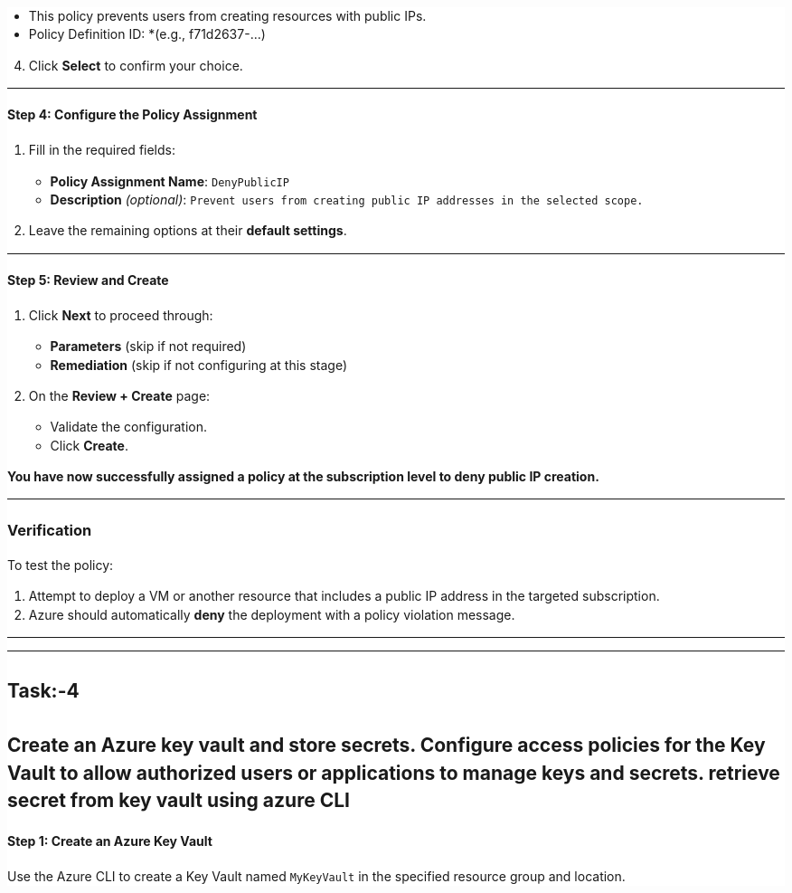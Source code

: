    * This policy prevents users from creating resources with public IPs.
   * Policy Definition ID: \*(e.g., f71d2637-...)

4. Click **Select** to confirm your choice.

---

#### **Step 4: Configure the Policy Assignment**

1. Fill in the required fields:

   * **Policy Assignment Name**: `DenyPublicIP`
   * **Description** *(optional)*: `Prevent users from creating public IP addresses in the selected scope.`
2. Leave the remaining options at their **default settings**.

---

#### **Step 5: Review and Create**

1. Click **Next** to proceed through:

   * **Parameters** (skip if not required)
   * **Remediation** (skip if not configuring at this stage)
2. On the **Review + Create** page:

   * Validate the configuration.
   * Click **Create**.

 **You have now successfully assigned a policy at the subscription level to deny public IP creation.**

---

### **Verification**

To test the policy:

1. Attempt to deploy a VM or another resource that includes a public IP address in the targeted subscription.
2. Azure should automatically **deny** the deployment with a policy violation message.

---


--------------------------------------------------------------------------------
## Task:-4
Create an Azure key vault and store secrets. Configure access policies for the Key Vault to allow authorized users or applications to manage keys and secrets. retrieve secret from key vault using azure CLI
-------------------------------------------------------------------------------



#### Step 1: Create an Azure Key Vault

Use the Azure CLI to create a Key Vault named `MyKeyVault` in the specified resource group and location.
